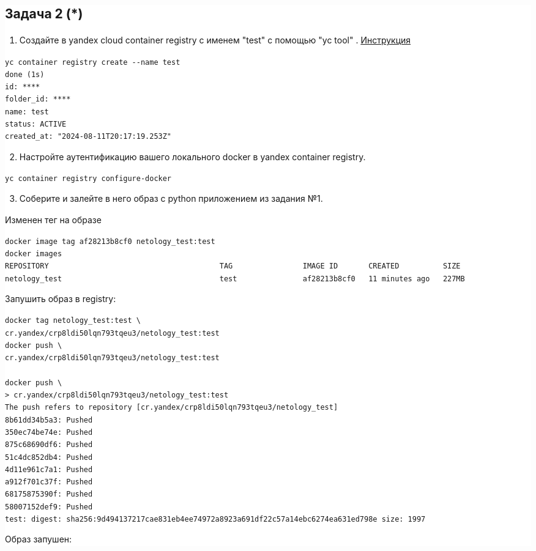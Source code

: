 ## Задача 2 (*)
1. Создайте в yandex cloud container registry с именем "test" с помощью "yc tool" . [Инструкция](https://cloud.yandex.ru/ru/docs/container-registry/quickstart/?from=int-console-help)
```log
yc container registry create --name test
done (1s)
id: ****
folder_id: ****
name: test
status: ACTIVE
created_at: "2024-08-11T20:17:19.253Z"
```

2. Настройте аутентификацию вашего локального docker в yandex container registry.
```log
yc container registry configure-docker
```
3. Соберите и залейте в него образ с python приложением из задания №1.

Изменен тег на образе
```log
docker image tag af28213b8cf0 netology_test:test
docker images
REPOSITORY                                       TAG                IMAGE ID       CREATED          SIZE
netology_test                                    test               af28213b8cf0   11 minutes ago   227MB
```

Запушить образ в registry:
```log
docker tag netology_test:test \
cr.yandex/crp8ldi50lqn793tqeu3/netology_test:test
docker push \
cr.yandex/crp8ldi50lqn793tqeu3/netology_test:test

docker push \
> cr.yandex/crp8ldi50lqn793tqeu3/netology_test:test
The push refers to repository [cr.yandex/crp8ldi50lqn793tqeu3/netology_test]
8b61dd34b5a3: Pushed
350ec74be74e: Pushed
875c68690df6: Pushed
51c4dc852db4: Pushed
4d11e961c7a1: Pushed
a912f701c37f: Pushed
68175875390f: Pushed
58007152def9: Pushed
test: digest: sha256:9d494137217cae831eb4ee74972a8923a691df22c57a14ebc6274ea631ed798e size: 1997
```
Образ запушен: